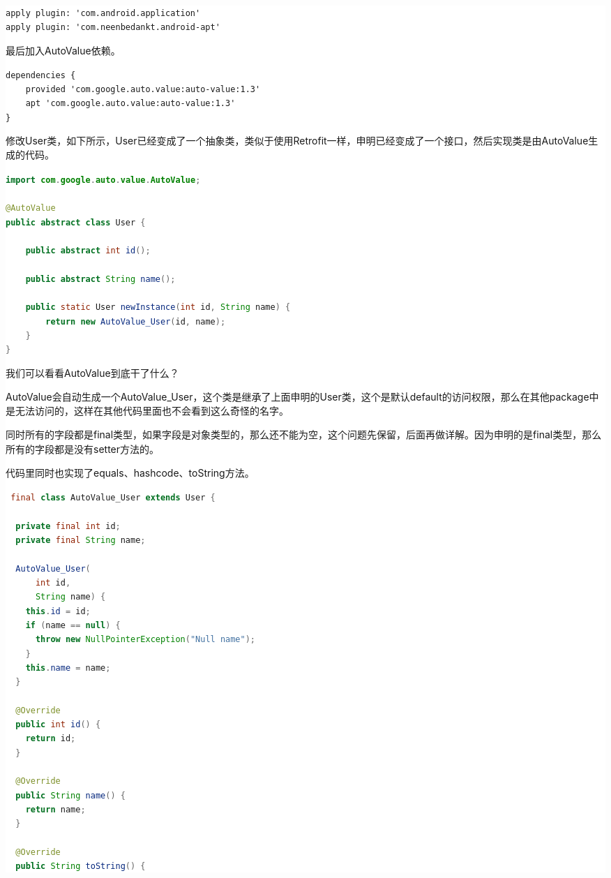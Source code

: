 ```
apply plugin: 'com.android.application'
apply plugin: 'com.neenbedankt.android-apt'
```

最后加入AutoValue依赖。

```
dependencies {
    provided 'com.google.auto.value:auto-value:1.3'
    apt 'com.google.auto.value:auto-value:1.3'
}
```

修改User类，如下所示，User已经变成了一个抽象类，类似于使用Retrofit一样，申明已经变成了一个接口，然后实现类是由AutoValue生成的代码。

```java
import com.google.auto.value.AutoValue;

@AutoValue
public abstract class User {

    public abstract int id();

    public abstract String name();

    public static User newInstance(int id, String name) {
        return new AutoValue_User(id, name);
    }
}
```

我们可以看看AutoValue到底干了什么？

AutoValue会自动生成一个AutoValue_User，这个类是继承了上面申明的User类，这个是默认default的访问权限，那么在其他package中是无法访问的，这样在其他代码里面也不会看到这么奇怪的名字。

同时所有的字段都是final类型，如果字段是对象类型的，那么还不能为空，这个问题先保留，后面再做详解。因为申明的是final类型，那么所有的字段都是没有setter方法的。

代码里同时也实现了equals、hashcode、toString方法。

```java
 final class AutoValue_User extends User {

  private final int id;
  private final String name;

  AutoValue_User(
      int id,
      String name) {
    this.id = id;
    if (name == null) {
      throw new NullPointerException("Null name");
    }
    this.name = name;
  }

  @Override
  public int id() {
    return id;
  }

  @Override
  public String name() {
    return name;
  }

  @Override
  public String toString() {
```